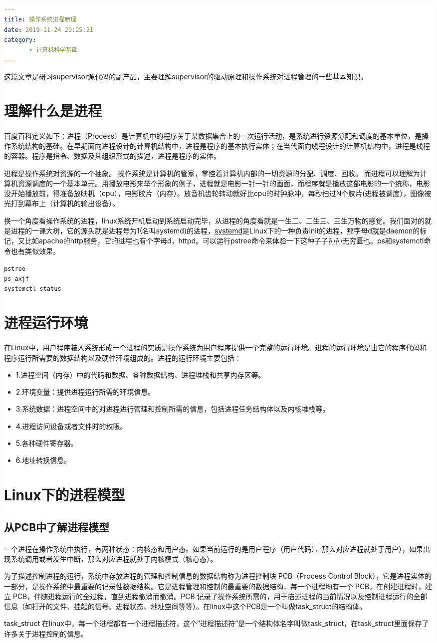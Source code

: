 ```yaml
---
title: 操作系统进程原理
date: 2019-11-24 20:25:21
category: 
       - 计算机科学基础
---
```

这篇文章是研习supervisor源代码的副产品，主要理解supervisor的驱动原理和操作系统对进程管理的一些基本知识。
# 理解什么是进程
百度百科定义如下：进程（Process）是计算机中的程序关于某数据集合上的一次运行活动，是系统进行资源分配和调度的基本单位，是操作系统结构的基础。在早期面向进程设计的计算机结构中，进程是程序的基本执行实体；在当代面向线程设计的计算机结构中，进程是线程的容器。程序是指令、数据及其组织形式的描述，进程是程序的实体。

进程是操作系统对资源的一个抽象。
操作系统是计算机的管家，掌控着计算机内部的一切资源的分配、调度、回收。
而进程可以理解为计算机资源调度的一个基本单元。用播放电影来举个形象的例子，进程就是电影一针一针的画面，而程序就是播放这部电影的一个统称，电影没开始播放前，得准备放映机（cpu），电影胶片（内存）。放音机齿轮转动就好比cpu的时钟脉冲，每秒扫过N个胶片(进程被调度），图像被光打到幕布上（计算机的输出设备）。

换一个角度看操作系统的进程，linux系统开机启动到系统启动完毕，从进程的角度看就是一生二、二生三、三生万物的感觉。我们面对的就是进程的一课大树，它的源头就是进程号为1(名叫systemd)的进程，[systemd](https://blog.csdn.net/feiyu5323/article/details/90707749)是Linux下的一种负责init的进程，那字母d就是daemon的标记，又比如apache的http服务，它的进程也有个字母d，httpd。可以运行pstree命令来体验一下这种子子孙孙无穷匮也。ps和systemctl命令也有类似效果。
```
pstree
ps axjf
systemctl status
```
# 进程运行环境
在Linux中，用户程序装入系统形成一个进程的实质是操作系统为用户程序提供一个完整的运行环境。进程的运行环境是由它的程序代码和程序运行所需要的数据结构以及硬件环境组成的。进程的运行环境主要包括：

- 1.进程空间（内存）中的代码和数据、各种数据结构、进程堆栈和共享内存区等。

- 2.环境变量：提供进程运行所需的环境信息。

- 3.系统数据：进程空间中的对进程进行管理和控制所需的信息，包括进程任务结构体以及内核堆栈等。

- 4.进程访问设备或者文件时的权限。

- 5.各种硬件寄存器。

- 6.地址转换信息。
# Linux下的进程模型
## 从PCB中了解进程模型
一个进程在操作系统中执行，有两种状态：内核态和用户态。如果当前运行的是用户程序（用户代码），那么对应进程就处于用户），如果出现系统调用或者发生中断，那么对应进程就处于内核模式（核心态）。

为了描述控制进程的运行，系统中存放进程的管理和控制信息的数据结构称为进程控制块 PCB（Process Control Block），它是进程实体的一部分，是操作系统中最重要的记录性数据结构。它是进程管理和控制的最重要的数据结构，每一个进程均有一个 PCB，在创建进程时，建立 PCB，伴随进程运行的全过程，直到进程撤消而撤消。PCB 记录了操作系统所需的，用于描述进程的当前情况以及控制进程运行的全部信息（如打开的文件、挂起的信号、进程状态、地址空间等等）。在linux中这个PCB是一个叫做task_struct的结构体。

task_struct 在linux中，每一个进程都有一个进程描述符，这个”进程描述符”是一个结构体名字叫做task_struct，在task_struct里面保存了许多关于进程控制的信息。
